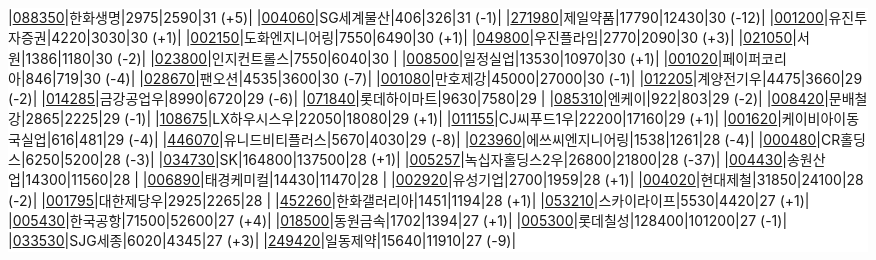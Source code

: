 |[088350](https://finance.daum.net/quotes/A088350)|한화생명|2975|2590|31 (+5)|
|[004060](https://finance.daum.net/quotes/A004060)|SG세계물산|406|326|31 (-1)|
|[271980](https://finance.daum.net/quotes/A271980)|제일약품|17790|12430|30 (-12)|
|[001200](https://finance.daum.net/quotes/A001200)|유진투자증권|4220|3030|30 (+1)|
|[002150](https://finance.daum.net/quotes/A002150)|도화엔지니어링|7550|6490|30 (+1)|
|[049800](https://finance.daum.net/quotes/A049800)|우진플라임|2770|2090|30 (+3)|
|[021050](https://finance.daum.net/quotes/A021050)|서원|1386|1180|30 (-2)|
|[023800](https://finance.daum.net/quotes/A023800)|인지컨트롤스|7550|6040|30 |
|[008500](https://finance.daum.net/quotes/A008500)|일정실업|13530|10970|30 (+1)|
|[001020](https://finance.daum.net/quotes/A001020)|페이퍼코리아|846|719|30 (-4)|
|[028670](https://finance.daum.net/quotes/A028670)|팬오션|4535|3600|30 (-7)|
|[001080](https://finance.daum.net/quotes/A001080)|만호제강|45000|27000|30 (-1)|
|[012205](https://finance.daum.net/quotes/A012205)|계양전기우|4475|3660|29 (-2)|
|[014285](https://finance.daum.net/quotes/A014285)|금강공업우|8990|6720|29 (-6)|
|[071840](https://finance.daum.net/quotes/A071840)|롯데하이마트|9630|7580|29 |
|[085310](https://finance.daum.net/quotes/A085310)|엔케이|922|803|29 (-2)|
|[008420](https://finance.daum.net/quotes/A008420)|문배철강|2865|2225|29 (-1)|
|[108675](https://finance.daum.net/quotes/A108675)|LX하우시스우|22050|18080|29 (+1)|
|[011155](https://finance.daum.net/quotes/A011155)|CJ씨푸드1우|22200|17160|29 (+1)|
|[001620](https://finance.daum.net/quotes/A001620)|케이비아이동국실업|616|481|29 (-4)|
|[446070](https://finance.daum.net/quotes/A446070)|유니드비티플러스|5670|4030|29 (-8)|
|[023960](https://finance.daum.net/quotes/A023960)|에쓰씨엔지니어링|1538|1261|28 (-4)|
|[000480](https://finance.daum.net/quotes/A000480)|CR홀딩스|6250|5200|28 (-3)|
|[034730](https://finance.daum.net/quotes/A034730)|SK|164800|137500|28 (+1)|
|[005257](https://finance.daum.net/quotes/A005257)|녹십자홀딩스2우|26800|21800|28 (-37)|
|[004430](https://finance.daum.net/quotes/A004430)|송원산업|14300|11560|28 |
|[006890](https://finance.daum.net/quotes/A006890)|태경케미컬|14430|11470|28 |
|[002920](https://finance.daum.net/quotes/A002920)|유성기업|2700|1959|28 (+1)|
|[004020](https://finance.daum.net/quotes/A004020)|현대제철|31850|24100|28 (-2)|
|[001795](https://finance.daum.net/quotes/A001795)|대한제당우|2925|2265|28 |
|[452260](https://finance.daum.net/quotes/A452260)|한화갤러리아|1451|1194|28 (+1)|
|[053210](https://finance.daum.net/quotes/A053210)|스카이라이프|5530|4420|27 (+1)|
|[005430](https://finance.daum.net/quotes/A005430)|한국공항|71500|52600|27 (+4)|
|[018500](https://finance.daum.net/quotes/A018500)|동원금속|1702|1394|27 (+1)|
|[005300](https://finance.daum.net/quotes/A005300)|롯데칠성|128400|101200|27 (-1)|
|[033530](https://finance.daum.net/quotes/A033530)|SJG세종|6020|4345|27 (+3)|
|[249420](https://finance.daum.net/quotes/A249420)|일동제약|15640|11910|27 (-9)|